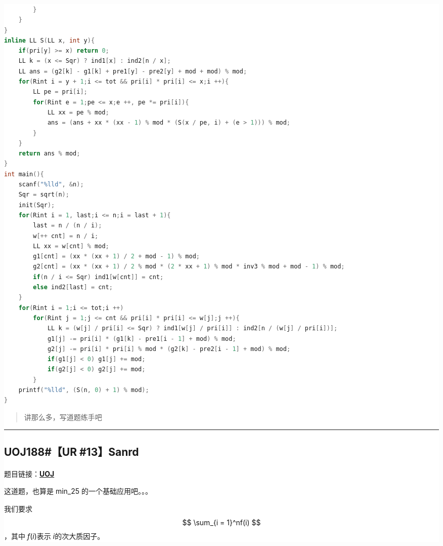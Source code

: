 ```cpp
        }
    }
}
inline LL S(LL x, int y){
    if(pri[y] >= x) return 0;
    LL k = (x <= Sqr) ? ind1[x] : ind2[n / x];
    LL ans = (g2[k] - g1[k] + pre1[y] - pre2[y] + mod + mod) % mod;
    for(Rint i = y + 1;i <= tot && pri[i] * pri[i] <= x;i ++){
        LL pe = pri[i];
        for(Rint e = 1;pe <= x;e ++, pe *= pri[i]){
            LL xx = pe % mod;
            ans = (ans + xx * (xx - 1) % mod * (S(x / pe, i) + (e > 1))) % mod;
        }
    }
    return ans % mod;
}
int main(){
    scanf("%lld", &n);
    Sqr = sqrt(n);
    init(Sqr);
    for(Rint i = 1, last;i <= n;i = last + 1){
        last = n / (n / i);
        w[++ cnt] = n / i;
        LL xx = w[cnt] % mod;
        g1[cnt] = (xx * (xx + 1) / 2 + mod - 1) % mod;
        g2[cnt] = (xx * (xx + 1) / 2 % mod * (2 * xx + 1) % mod * inv3 % mod + mod - 1) % mod;
        if(n / i <= Sqr) ind1[w[cnt]] = cnt;
        else ind2[last] = cnt;
    }
    for(Rint i = 1;i <= tot;i ++)
        for(Rint j = 1;j <= cnt && pri[i] * pri[i] <= w[j];j ++){
            LL k = (w[j] / pri[i] <= Sqr) ? ind1[w[j] / pri[i]] : ind2[n / (w[j] / pri[i])];
            g1[j] -= pri[i] * (g1[k] - pre1[i - 1] + mod) % mod;
            g2[j] -= pri[i] * pri[i] % mod * (g2[k] - pre2[i - 1] + mod) % mod;
            if(g1[j] < 0) g1[j] += mod;
            if(g2[j] < 0) g2[j] += mod;
        }
    printf("%lld", (S(n, 0) + 1) % mod);
}
```

> 讲那么多，写道题练手吧

---

## UOJ188#【UR #13】Sanrd

题目链接：**[UOJ](http://uoj.ac/problem/188)**

这道题，也算是 min_25 的一个基础应用吧。。。

我们要求
$$
\sum_{i = 1}^nf(i)
$$
，其中 $f(i)$表示 $i$的次大质因子。
